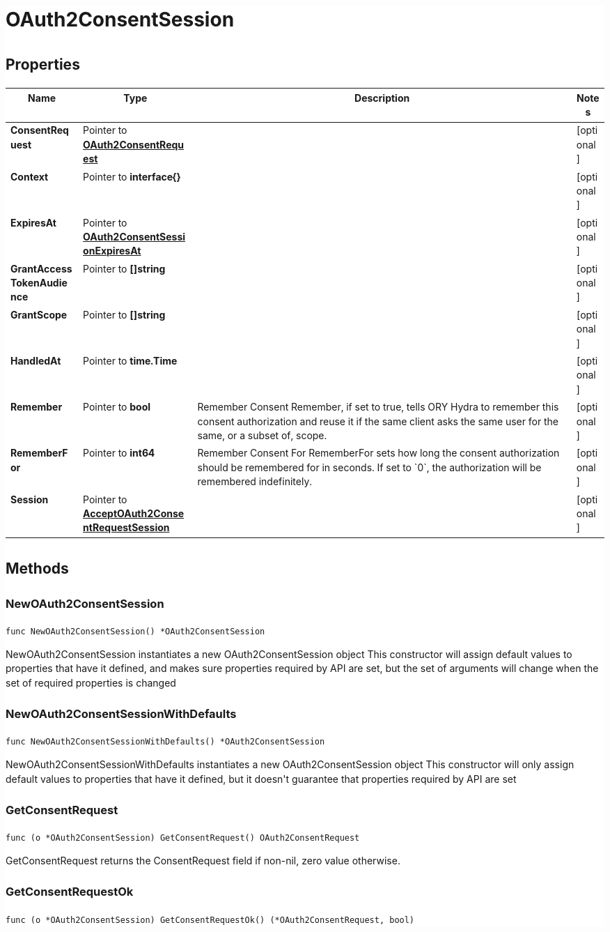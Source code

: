 # OAuth2ConsentSession

## Properties

Name | Type | Description | Notes
------------ | ------------- | ------------- | -------------
**ConsentRequest** | Pointer to [**OAuth2ConsentRequest**](OAuth2ConsentRequest.md) |  | [optional] 
**Context** | Pointer to **interface{}** |  | [optional] 
**ExpiresAt** | Pointer to [**OAuth2ConsentSessionExpiresAt**](OAuth2ConsentSessionExpiresAt.md) |  | [optional] 
**GrantAccessTokenAudience** | Pointer to **[]string** |  | [optional] 
**GrantScope** | Pointer to **[]string** |  | [optional] 
**HandledAt** | Pointer to **time.Time** |  | [optional] 
**Remember** | Pointer to **bool** | Remember Consent  Remember, if set to true, tells ORY Hydra to remember this consent authorization and reuse it if the same client asks the same user for the same, or a subset of, scope. | [optional] 
**RememberFor** | Pointer to **int64** | Remember Consent For  RememberFor sets how long the consent authorization should be remembered for in seconds. If set to &#x60;0&#x60;, the authorization will be remembered indefinitely. | [optional] 
**Session** | Pointer to [**AcceptOAuth2ConsentRequestSession**](AcceptOAuth2ConsentRequestSession.md) |  | [optional] 

## Methods

### NewOAuth2ConsentSession

`func NewOAuth2ConsentSession() *OAuth2ConsentSession`

NewOAuth2ConsentSession instantiates a new OAuth2ConsentSession object
This constructor will assign default values to properties that have it defined,
and makes sure properties required by API are set, but the set of arguments
will change when the set of required properties is changed

### NewOAuth2ConsentSessionWithDefaults

`func NewOAuth2ConsentSessionWithDefaults() *OAuth2ConsentSession`

NewOAuth2ConsentSessionWithDefaults instantiates a new OAuth2ConsentSession object
This constructor will only assign default values to properties that have it defined,
but it doesn't guarantee that properties required by API are set

### GetConsentRequest

`func (o *OAuth2ConsentSession) GetConsentRequest() OAuth2ConsentRequest`

GetConsentRequest returns the ConsentRequest field if non-nil, zero value otherwise.

### GetConsentRequestOk

`func (o *OAuth2ConsentSession) GetConsentRequestOk() (*OAuth2ConsentRequest, bool)`
